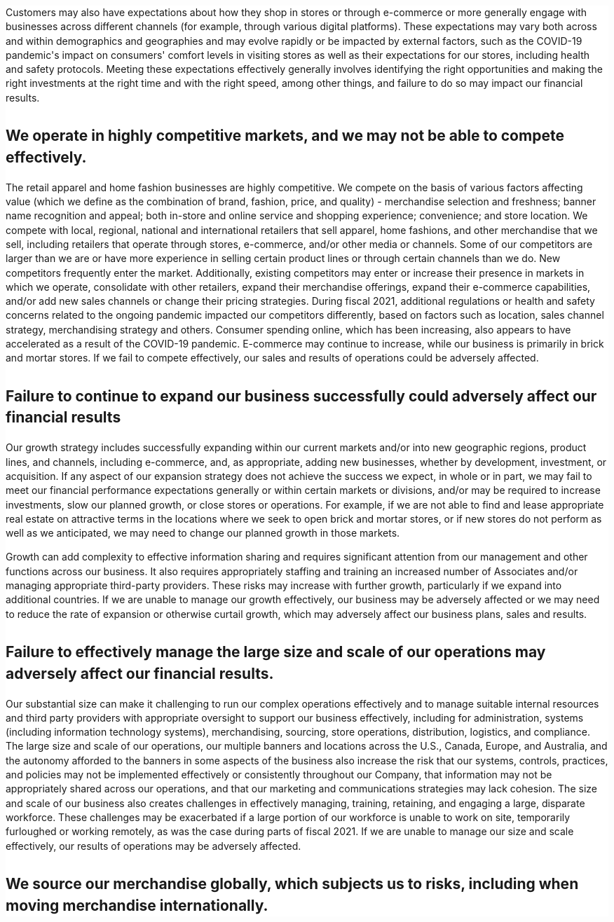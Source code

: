 <p>Customers may also have expectations about how they shop in stores or through e-commerce or more generally engage with businesses across different channels (for example, through various digital platforms). These expectations may vary both across and within demographics and geographies and may evolve rapidly or be impacted by external factors, such as the COVID-19 pandemic's impact on consumers' comfort levels in visiting stores as well as their expectations for our stores, including health and safety protocols. Meeting these expectations effectively generally involves identifying the right opportunities and making the right investments at the right time and with the right speed, among other things, and failure to do so may impact our financial results.</p>
<h2>We operate in highly competitive markets, and we may not be able to compete effectively.</h2>
<p>The retail apparel and home fashion businesses are highly competitive. We compete on the basis of various factors affecting value (which we define as the combination of brand, fashion, price, and quality) - merchandise selection and freshness; banner name recognition and appeal; both in-store and online service and shopping experience; convenience; and store location. We compete with local, regional, national and international retailers that sell apparel, home fashions, and other merchandise that we sell, including retailers that operate through stores, e-commerce, and/or other media or channels. Some of our competitors are larger than we are or have more experience in selling certain product lines or through certain channels than we do. New competitors frequently enter the market. Additionally, existing competitors may enter or increase their presence in markets in which we operate, consolidate with other retailers, expand their merchandise offerings, expand their e-commerce capabilities, and/or add new sales channels or change their pricing strategies. During fiscal 2021, additional regulations or health and safety concerns related to the ongoing pandemic impacted our competitors differently, based on factors such as location, sales channel strategy, merchandising strategy and others. Consumer spending online, which has been increasing, also appears to have accelerated as a result of the COVID-19 pandemic. E-commerce may continue to increase, while our business is primarily in brick and mortar stores. If we fail to compete effectively, our sales and results of operations could be adversely affected.</p>
<h2>Failure to continue to expand our business successfully could adversely affect our financial results</h2>
<p>Our growth strategy includes successfully expanding within our current markets and/or into new geographic regions, product lines, and channels, including e-commerce, and, as appropriate, adding new businesses, whether by development, investment, or acquisition. If any aspect of our expansion strategy does not achieve the success we expect, in whole or in part, we may fail to meet our financial performance expectations generally or within certain markets or divisions, and/or may be required to increase investments, slow our planned growth, or close stores or operations. For example, if we are not able to find and lease appropriate real estate on attractive terms in the locations where we seek to open brick and mortar stores, or if new stores do not perform as well as we anticipated, we may need to change our planned growth in those markets.</p>
<p>Growth can add complexity to effective information sharing and requires significant attention from our management and other functions across our business. It also requires appropriately staffing and training an increased number of Associates and/or managing appropriate third-party providers. These risks may increase with further growth, particularly if we expand into additional countries. If we are unable to manage our growth effectively, our business may be adversely affected or we may need to reduce the rate of expansion or otherwise curtail growth, which may adversely affect our business plans, sales and results.</p>
<h2>Failure to effectively manage the large size and scale of our operations may adversely affect our financial results.</h2>
<p>Our substantial size can make it challenging to run our complex operations effectively and to manage suitable internal resources and third party providers with appropriate oversight to support our business effectively, including for administration, systems (including information technology systems), merchandising, sourcing, store operations, distribution, logistics, and compliance. The large size and scale of our operations, our multiple banners and locations across the U.S., Canada, Europe, and Australia, and the autonomy afforded to the banners in some aspects of the business also increase the risk that our systems, controls, practices, and policies may not be implemented effectively or consistently throughout our Company, that information may not be appropriately shared across our operations, and that our marketing and communications strategies may lack cohesion. The size and scale of our business also creates challenges in effectively managing, training, retaining, and engaging a large, disparate workforce. These challenges may be exacerbated if a large portion of our workforce is unable to work on site, temporarily furloughed or working remotely, as was the case during parts of fiscal 2021. If we are unable to manage our size and scale effectively, our results of operations may be adversely affected.</p>
<h2>We source our merchandise globally, which subjects us to risks, including when moving merchandise internationally.</h2>